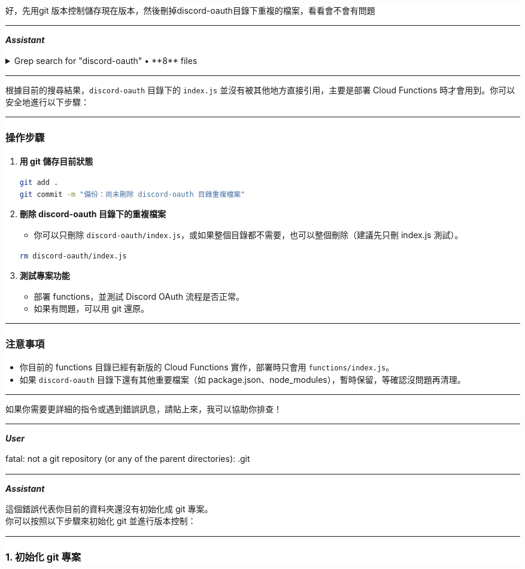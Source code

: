 好，先用git 版本控制儲存現在版本，然後刪掉discord-oauth目錄下重複的檔案，看看會不會有問題

---

_**Assistant**_

<details><summary>Grep search for "discord-oauth" • **8** files</summary></details>

---

根據目前的搜尋結果，`discord-oauth` 目錄下的 `index.js` 並沒有被其他地方直接引用，主要是部署 Cloud Functions 時才會用到。你可以安全地進行以下步驟：

---

### 操作步驟

1. **用 git 儲存目前狀態**
   ```bash
   git add .
   git commit -m "備份：尚未刪除 discord-oauth 目錄重複檔案"
   ```

2. **刪除 discord-oauth 目錄下的重複檔案**
   - 你可以只刪除 `discord-oauth/index.js`，或如果整個目錄都不需要，也可以整個刪除（建議先只刪 index.js 測試）。
   ```bash
   rm discord-oauth/index.js
   ```

3. **測試專案功能**
   - 部署 functions，並測試 Discord OAuth 流程是否正常。
   - 如果有問題，可以用 git 還原。

---

### 注意事項

- 你目前的 functions 目錄已經有新版的 Cloud Functions 實作，部署時只會用 `functions/index.js`。
- 如果 `discord-oauth` 目錄下還有其他重要檔案（如 package.json、node_modules），暫時保留，等確認沒問題再清理。

---

如果你需要更詳細的指令或遇到錯誤訊息，請貼上來，我可以協助你排查！

---

_**User**_

fatal: not a git repository (or any of the parent directories): .git

---

_**Assistant**_

這個錯誤代表你目前的資料夾還沒有初始化成 git 專案。  
你可以按照以下步驟來初始化 git 並進行版本控制：

---

### 1. 初始化 git 專案
